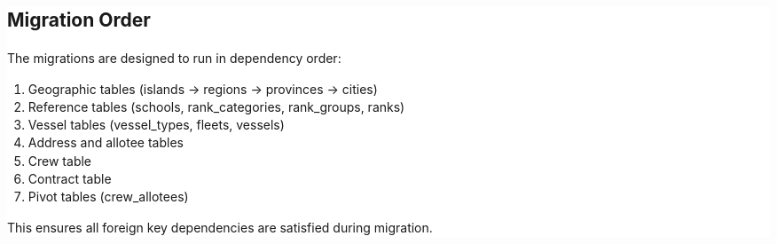 ## Migration Order

The migrations are designed to run in dependency order:

1. Geographic tables (islands → regions → provinces → cities)
2. Reference tables (schools, rank_categories, rank_groups, ranks)
3. Vessel tables (vessel_types, fleets, vessels)
4. Address and allotee tables
5. Crew table
6. Contract table
7. Pivot tables (crew_allotees)

This ensures all foreign key dependencies are satisfied during migration.

